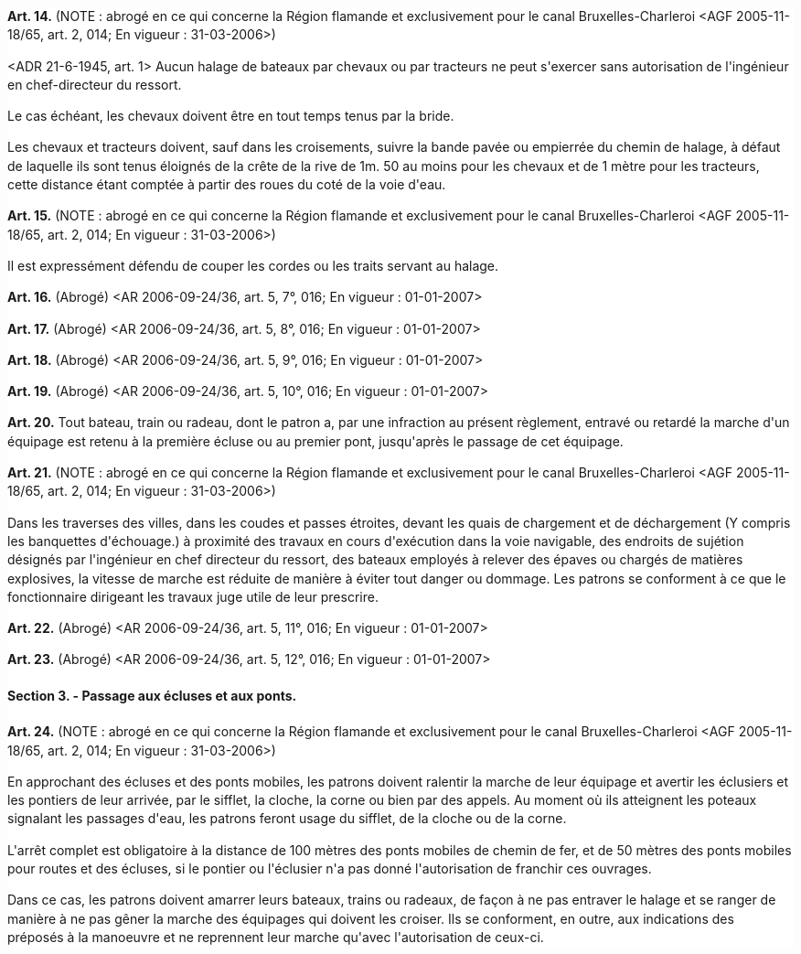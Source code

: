 **Art. 14.** (NOTE : abrogé en ce qui concerne la Région flamande et exclusivement pour le canal Bruxelles-Charleroi <AGF 2005-11-18/65, art. 2, 014;  En vigueur :  31-03-2006>) 

<ADR 21-6-1945, art. 1> Aucun halage de bateaux par chevaux ou par tracteurs ne peut s'exercer sans autorisation de l'ingénieur en chef-directeur du ressort.

Le cas échéant, les chevaux doivent être en tout temps tenus par la bride.

Les chevaux et tracteurs doivent, sauf dans les croisements, suivre la bande pavée ou empierrée du chemin de halage, à défaut de laquelle ils sont tenus éloignés de la crête de la rive de 1m. 50 au moins pour les chevaux et de 1 mètre pour les tracteurs, cette distance étant comptée à partir des roues du coté de la voie d'eau.

**Art. 15.** (NOTE : abrogé en ce qui concerne la Région flamande et exclusivement pour le canal Bruxelles-Charleroi <AGF 2005-11-18/65, art. 2, 014;  En vigueur :  31-03-2006>) 

Il est expressément défendu de couper les cordes ou les traits servant au halage.

**Art. 16.** (Abrogé) <AR 2006-09-24/36, art. 5, 7°, 016;  En vigueur :  01-01-2007>

**Art. 17.** (Abrogé) <AR 2006-09-24/36, art. 5, 8°, 016;  En vigueur :  01-01-2007>

**Art. 18.** (Abrogé) <AR 2006-09-24/36, art. 5, 9°, 016;  En vigueur :  01-01-2007>

**Art. 19.** (Abrogé) <AR 2006-09-24/36, art. 5, 10°, 016;  En vigueur :  01-01-2007>

**Art. 20.** Tout bateau, train ou radeau, dont le patron a, par une infraction au présent règlement, entravé ou retardé la marche d'un équipage est retenu à la première écluse ou au premier pont, jusqu'après le passage de cet équipage.

**Art. 21.** (NOTE : abrogé en ce qui concerne la Région flamande et exclusivement pour le canal Bruxelles-Charleroi <AGF 2005-11-18/65, art. 2, 014;  En vigueur :  31-03-2006>) 

Dans les traverses des villes, dans les coudes et passes étroites, devant les quais de chargement et de déchargement (Y compris les banquettes d'échouage.) à proximité des travaux en cours d'exécution dans la voie navigable, des endroits de sujétion désignés par l'ingénieur en chef directeur du ressort, des bateaux employés à relever des épaves ou chargés de matières explosives, la vitesse de marche est réduite de manière à éviter tout danger ou dommage. Les patrons se conforment à ce que le fonctionnaire dirigeant les travaux juge utile de leur prescrire.

**Art. 22.** (Abrogé) <AR 2006-09-24/36, art. 5, 11°, 016;  En vigueur :  01-01-2007>

**Art. 23.** (Abrogé) <AR 2006-09-24/36, art. 5, 12°, 016;  En vigueur :  01-01-2007>

#### Section 3. - Passage aux écluses et aux ponts.

**Art. 24.** (NOTE : abrogé en ce qui concerne la Région flamande et exclusivement pour le canal Bruxelles-Charleroi <AGF 2005-11-18/65, art. 2, 014;  En vigueur :  31-03-2006>) 

En approchant des écluses et des ponts mobiles, les patrons doivent ralentir la marche de leur équipage et avertir les éclusiers et les pontiers de leur arrivée, par le sifflet, la cloche, la corne ou bien par des appels. Au moment où ils atteignent les poteaux signalant les passages d'eau, les patrons feront usage du sifflet, de la cloche ou de la corne.

L'arrêt complet est obligatoire à la distance de 100 mètres des ponts mobiles de chemin de fer, et de 50 mètres des ponts mobiles pour routes et des écluses, si le pontier ou l'éclusier n'a pas donné l'autorisation de franchir ces ouvrages.

Dans ce cas, les patrons doivent amarrer leurs bateaux, trains ou radeaux, de façon à ne pas entraver le halage et se ranger de manière à ne pas gêner la marche des équipages qui doivent les croiser. Ils se conforment, en outre, aux indications des préposés à la manoeuvre et ne reprennent leur marche qu'avec l'autorisation de ceux-ci.
